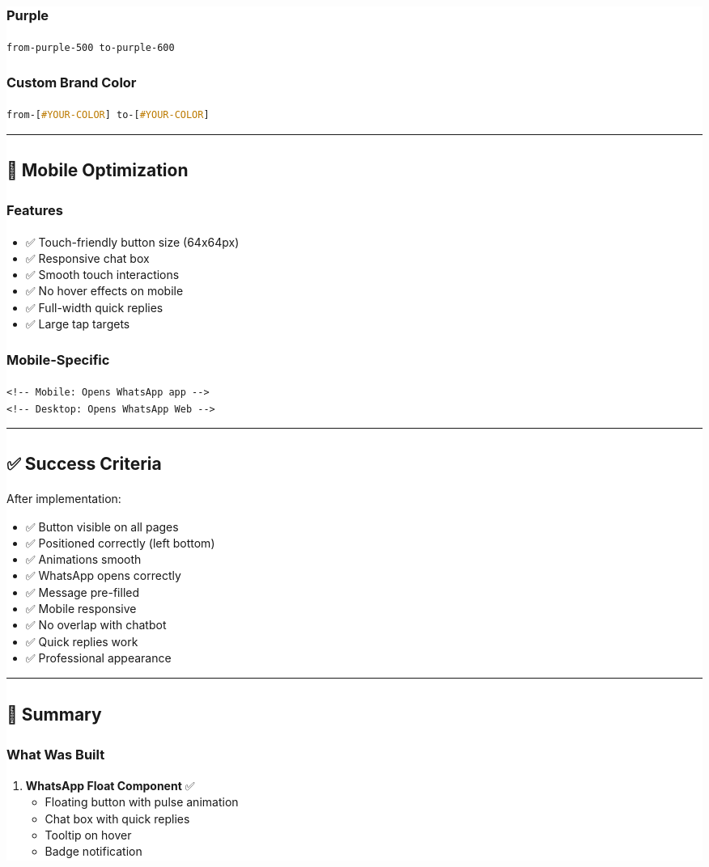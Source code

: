 ### Purple
```css
from-purple-500 to-purple-600
```

### Custom Brand Color
```css
from-[#YOUR-COLOR] to-[#YOUR-COLOR]
```

---

## 📱 Mobile Optimization

### Features
- ✅ Touch-friendly button size (64x64px)
- ✅ Responsive chat box
- ✅ Smooth touch interactions
- ✅ No hover effects on mobile
- ✅ Full-width quick replies
- ✅ Large tap targets

### Mobile-Specific
```blade
<!-- Mobile: Opens WhatsApp app -->
<!-- Desktop: Opens WhatsApp Web -->
```

---

## ✅ Success Criteria

After implementation:
- ✅ Button visible on all pages
- ✅ Positioned correctly (left bottom)
- ✅ Animations smooth
- ✅ WhatsApp opens correctly
- ✅ Message pre-filled
- ✅ Mobile responsive
- ✅ No overlap with chatbot
- ✅ Quick replies work
- ✅ Professional appearance

---

## 🎉 Summary

### What Was Built

1. **WhatsApp Float Component** ✅
   - Floating button with pulse animation
   - Chat box with quick replies
   - Tooltip on hover
   - Badge notification
